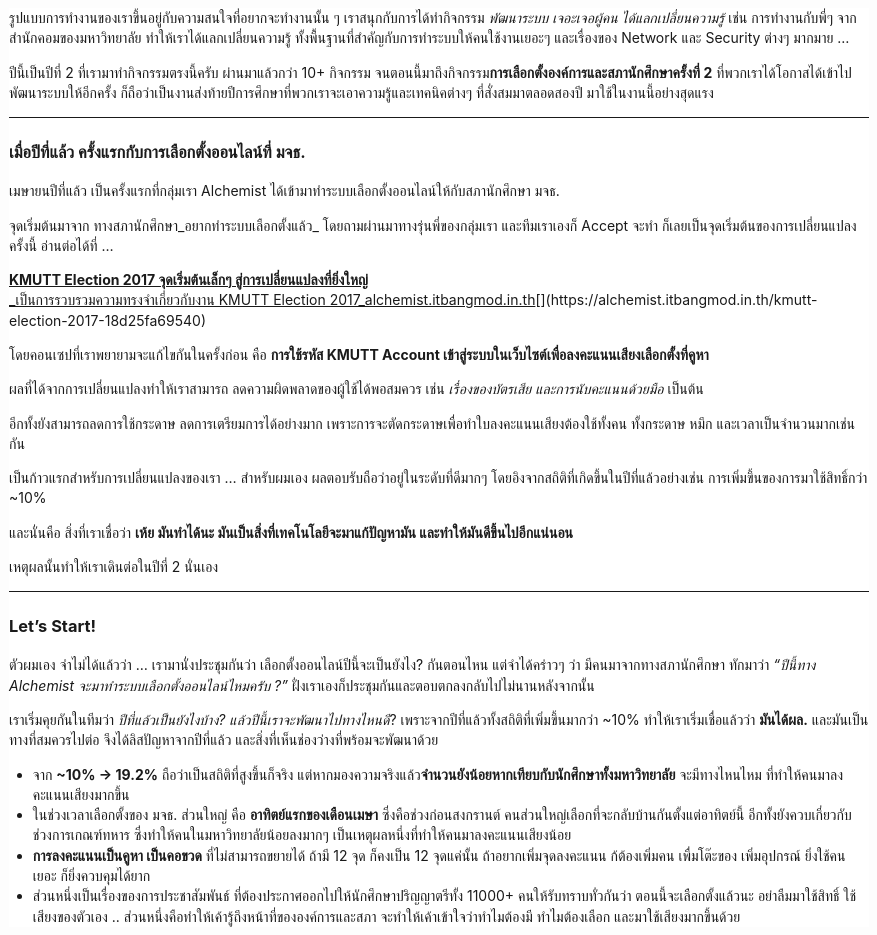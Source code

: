 รูปแบบการทำงานของเราขึ้นอยู่กับความสนใจที่อยากจะทำงานนั้น ๆ เราสนุกกับการได้ทำกิจกรรม _พัฒนาระบบ เจอะเจอผู้คน ได้แลกเปลี่ยนความรู้_ เช่น การทำงานกับพี่ๆ จากสำนักคอมของมหาวิทยาลัย ทำให้เราได้แลกเปลี่ยนความรู้ ทั้งพื้นฐานที่สำคัญกับการทำระบบให้คนใช้งานเยอะๆ และเรื่องของ Network และ Security ต่างๆ มากมาย …

ปีนี้เป็นปีที่ 2 ที่เรามาทำกิจกรรมตรงนี้ครับ ผ่านมาแล้วกว่า 10+ กิจกรรม จนตอนนี้มาถึงกิจกรรม**การเลือกตั้งองค์การและสภานักศึกษาครั้งที่ 2** ที่พวกเราได้โอกาสได้เข้าไปพัฒนาระบบให้อีกครั้ง ก็ถือว่าเป็นงานส่งท้ายปีการศึกษาที่พวกเราจะเอาความรู้และเทคนิคต่างๆ ที่สั่งสมมาตลอดสองปี มาใช้ในงานนี้อย่างสุดแรง

---

### เมื่อปีที่แล้ว ครั้งแรกกับการเลือกตั้งออนไลน์ที่ มจธ.

เมษายนปีที่แล้ว เป็นครั้งแรกที่กลุ่มเรา Alchemist ได้เข้ามาทำระบบเลือกตั้งออนไลน์ให้กับสภานักศึกษา มจธ.

จุดเริ่มต้นมาจาก ทางสภานักศึกษา_อยากทำระบบเลือกตั้งแล้ว_ โดยถามผ่านมาทางรุ่นพี่ของกลุ่มเรา และทีมเราเองก็ Accept จะทำ ก็เลยเป็นจุดเริ่มต้นของการเปลี่ยนแปลงครั้งนี้ อ่านต่อได้ที่ …

[**KMUTT Election 2017 จุดเริ่มต้นเล็กๆ สู่การเปลี่ยนแปลงที่ยิ่งใหญ่**  
_เป็นการรวบรวมความทรงจำเกี่ยวกับงาน KMUTT Election 2017_alchemist.itbangmod.in.th](https://alchemist.itbangmod.in.th/kmutt-election-2017-18d25fa69540 "https://alchemist.itbangmod.in.th/kmutt-election-2017-18d25fa69540")[](https://alchemist.itbangmod.in.th/kmutt-election-2017-18d25fa69540)

โดยคอนเซปที่เราพยายามจะแก้ไขกันในครั้งก่อน คือ **การใช้รหัส KMUTT Account เข้าสู่ระบบในเว็บไซต์เพื่อลงคะแนนเสียงเลือกตั้งที่คูหา**

ผลที่ได้จากการเปลี่ยนแปลงทำให้เราสามารถ ลดความผิดพลาดของผู้ใช้ได้พอสมควร เช่น _เรื่องของบัตรเสีย และการนับคะแนนด้วยมือ_ เป็นต้น

อีกทั้งยังสามารถลดการใช้กระดาษ ลดการเตรียมการได้อย่างมาก เพราะการจะตัดกระดาษเพื่อทำใบลงคะแนนเสียงต้องใช้ทั้งคน ทั้งกระดาษ หมึก และเวลาเป็นจำนวนมากเช่นกัน

เป็นก้าวแรกสำหรับการเปลี่ยนแปลงของเรา … สำหรับผมเอง ผลตอบรับถือว่าอยู่ในระดับที่ดีมากๆ โดยอิงจากสถิติที่เกิดขึ้นในปีที่แล้วอย่างเช่น การเพิ่มขึ้นของการมาใช้สิทธิ์กว่า ~10%

และนั่นคือ สิ่งที่เราเชื่อว่า **เห้ย มันทำได้นะ มันเป็นสิ่งที่เทคโนโลยีจะมาแก้ปัญหามัน และทำให้มันดีขึ้นไปอีกแน่นอน**

เหตุผลนั้นทำให้เราเดินต่อในปีที่ 2 นั่นเอง

---

### Let’s Start!

ตัวผมเอง จำไม่ได้แล้วว่า … เรามานั่งประชุมกันว่า เลือกตั้งออนไลน์ปีนี้จะเป็นยังไง? กันตอนไหน แต่จำได้คร่าวๆ ว่า มีคนมาจากทางสภานักศึกษา ทักมาว่า _“ปีนี้ทาง Alchemist จะมาทำระบบเลือกตั้งออนไลน์ไหมครับ ?”_ ฝั่งเราเองก็ประชุมกันและตอบตกลงกลับไปไม่นานหลังจากนั้น

เราเริ่มคุยกันในทีมว่า _ปีที่แล้วเป็นยังไงบ้าง?_ _แล้วปีนี้เราจะพัฒนาไปทางไหนดี_? เพราะจากปีที่แล้วทั้งสถิติที่เพิ่มขึ้นมากว่า ~10% ทำให้เราเริ่มเชื่อแล้วว่า **มันได้ผล.** และมันเป็นทางที่สมควรไปต่อ จึงได้ลิสปัญหาจากปีที่แล้ว และสิ่งที่เห็นช่องว่างที่พร้อมจะพัฒนาด้วย

-   จาก **~10% -> 19.2%** ถือว่าเป็นสถิติที่สูงขึ้นก็จริง แต่หากมองความจริงแล้ว**จำนวนยังน้อยหากเทียบกับนักศึกษาทั้งมหาวิทยาลัย** จะมีทางไหนไหม ที่ทำให้คนมาลงคะแนนเสียงมากขึ้น
-   ในช่วงเวลาเลือกตั้งของ มจธ. ส่วนใหญ่ คือ **อาทิตย์แรกของเดือนเมษา** ซึ่งคือช่วงก่อนสงกรานต์ คนส่วนใหญ่เลือกที่จะกลับบ้านกันตั้งแต่อาทิตย์นี้ อีกทั้งยังควบเกี่ยวกับช่วงการเกณฑ์ทหาร ซึ่งทำให้คนในมหาวิทยาลัยน้อยลงมากๆ เป็นเหตุผลหนึ่งที่ทำให้คนมาลงคะแนนเสียงน้อย
-   **การลงคะแนนเป็นคูหา เป็นคอขวด** ที่ไม่สามารถขยายได้ ถ้ามี 12 จุด ก็คงเป็น 12 จุดแค่นั้น ถ้าอยากเพิ่มจุดลงคะแนน ก้ต้องเพิ่มคน เพื่มโต๊ะของ เพิ่มอุปกรณ์ ยิ่งใช้คนเยอะ ก็ยิ่งควบคุมได้ยาก
-   ส่วนหนึ่งเป็นเรื่องของการประชาสัมพันธ์ ที่ต้องประกาศออกไปให้นักศึกษาปริญญาตรีทั้ง 11000+ คนให้รับทราบทั่วกันว่า ตอนนี้จะเลือกตั้งแล้วนะ อย่าลืมมาใช้สิทธิ์ ใช้เสียงของตัวเอง .. ส่วนหนึ่งคือทำให้เค้ารู้ถึงหน้าที่ขององค์การและสภา จะทำให้เค้าเข้าใจว่าทำไมต้องมี ทำไมต้องเลือก และมาใช้เสียงมากขึ้นด้วย
